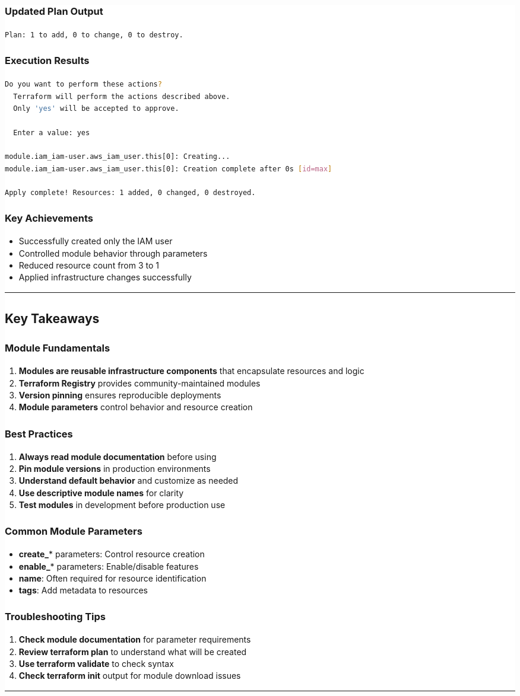 ### Updated Plan Output
```
Plan: 1 to add, 0 to change, 0 to destroy.
```

### Execution Results
```bash
Do you want to perform these actions?
  Terraform will perform the actions described above.
  Only 'yes' will be accepted to approve.

  Enter a value: yes

module.iam_iam-user.aws_iam_user.this[0]: Creating...
module.iam_iam-user.aws_iam_user.this[0]: Creation complete after 0s [id=max]

Apply complete! Resources: 1 added, 0 changed, 0 destroyed.
```

### Key Achievements
- Successfully created only the IAM user
- Controlled module behavior through parameters
- Reduced resource count from 3 to 1
- Applied infrastructure changes successfully

---

## Key Takeaways

### Module Fundamentals
1. **Modules are reusable infrastructure components** that encapsulate resources and logic
2. **Terraform Registry** provides community-maintained modules
3. **Version pinning** ensures reproducible deployments
4. **Module parameters** control behavior and resource creation

### Best Practices
1. **Always read module documentation** before using
2. **Pin module versions** in production environments
3. **Understand default behavior** and customize as needed
4. **Use descriptive module names** for clarity
5. **Test modules** in development before production use

### Common Module Parameters
- **create_*** parameters: Control resource creation
- **enable_*** parameters: Enable/disable features
- **name**: Often required for resource identification
- **tags**: Add metadata to resources

### Troubleshooting Tips
1. **Check module documentation** for parameter requirements
2. **Review terraform plan** to understand what will be created
3. **Use terraform validate** to check syntax
4. **Check terraform init** output for module download issues

---